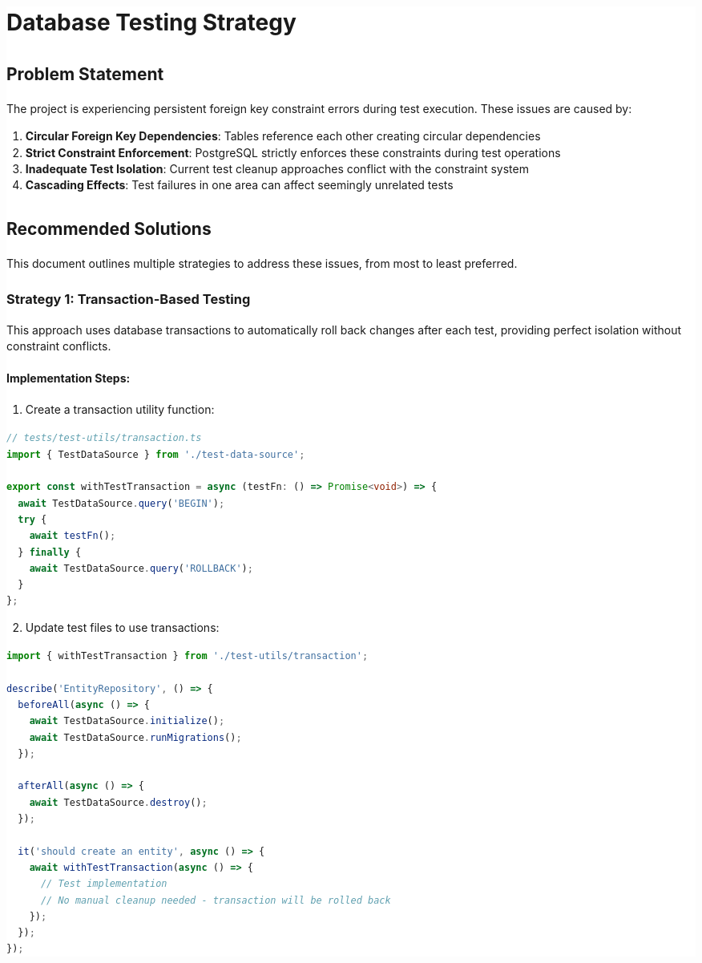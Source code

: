 # Database Testing Strategy

## Problem Statement

The project is experiencing persistent foreign key constraint errors during test execution. These issues are caused by:

1. **Circular Foreign Key Dependencies**: Tables reference each other creating circular dependencies
2. **Strict Constraint Enforcement**: PostgreSQL strictly enforces these constraints during test operations
3. **Inadequate Test Isolation**: Current test cleanup approaches conflict with the constraint system
4. **Cascading Effects**: Test failures in one area can affect seemingly unrelated tests

## Recommended Solutions

This document outlines multiple strategies to address these issues, from most to least preferred.

### Strategy 1: Transaction-Based Testing

This approach uses database transactions to automatically roll back changes after each test, providing perfect isolation without constraint conflicts.

#### Implementation Steps:

1. Create a transaction utility function:

```typescript
// tests/test-utils/transaction.ts
import { TestDataSource } from './test-data-source';

export const withTestTransaction = async (testFn: () => Promise<void>) => {
  await TestDataSource.query('BEGIN');
  try {
    await testFn();
  } finally {
    await TestDataSource.query('ROLLBACK');
  }
};
```

2. Update test files to use transactions:

```typescript
import { withTestTransaction } from './test-utils/transaction';

describe('EntityRepository', () => {
  beforeAll(async () => {
    await TestDataSource.initialize();
    await TestDataSource.runMigrations();
  });

  afterAll(async () => {
    await TestDataSource.destroy();
  });

  it('should create an entity', async () => {
    await withTestTransaction(async () => {
      // Test implementation
      // No manual cleanup needed - transaction will be rolled back
    });
  });
});
```